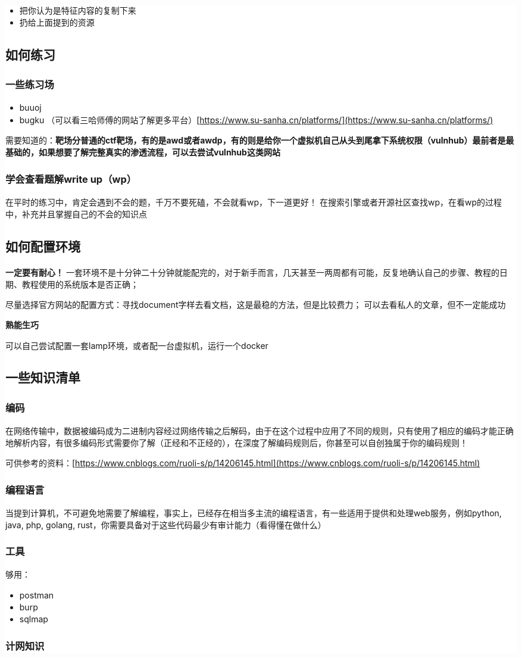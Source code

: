 - 把你认为是特征内容的复制下来
- 扔给上面提到的资源

## 如何练习

### 一些练习场

- buuoj
- bugku
（可以看三哈师傅的网站了解更多平台）[https://www.su-sanha.cn/platforms/](https://www.su-sanha.cn/platforms/)

需要知道的：**靶场分普通的ctf靶场，有的是awd或者awdp，有的则是给你一个虚拟机自己从头到尾拿下系统权限（vulnhub）最前者是最基础的，如果想要了解完整真实的渗透流程，可以去尝试vulnhub这类网站**

### 学会查看题解write up（wp）

在平时的练习中，肯定会遇到不会的题，千万不要死磕，不会就看wp，下一道更好！
在搜索引擎或者开源社区查找wp，在看wp的过程中，补充并且掌握自己的不会的知识点

## 如何配置环境

**一定要有耐心！** 一套环境不是十分钟二十分钟就能配完的，对于新手而言，几天甚至一两周都有可能，反复地确认自己的步骤、教程的日期、教程使用的系统版本是否正确；

尽量选择官方网站的配置方式：寻找document字样去看文档，这是最稳的方法，但是比较费力；
可以去看私人的文章，但不一定能成功

**熟能生巧**

可以自己尝试配置一套lamp环境，或者配一台虚拟机，运行一个docker

## 一些知识清单

### 编码

在网络传输中，数据被编码成为二进制内容经过网络传输之后解码，由于在这个过程中应用了不同的规则，只有使用了相应的编码才能正确地解析内容，有很多编码形式需要你了解（正经和不正经的），在深度了解编码规则后，你甚至可以自创独属于你的编码规则！

可供参考的资料：[https://www.cnblogs.com/ruoli-s/p/14206145.html](https://www.cnblogs.com/ruoli-s/p/14206145.html)

### 编程语言

当提到计算机，不可避免地需要了解编程，事实上，已经存在相当多主流的编程语言，有一些适用于提供和处理web服务，例如python, java, php, golang, rust，你需要具备对于这些代码最少有审计能力（看得懂在做什么）

### 工具

够用：

- postman
- burp
- sqlmap

### 计网知识
